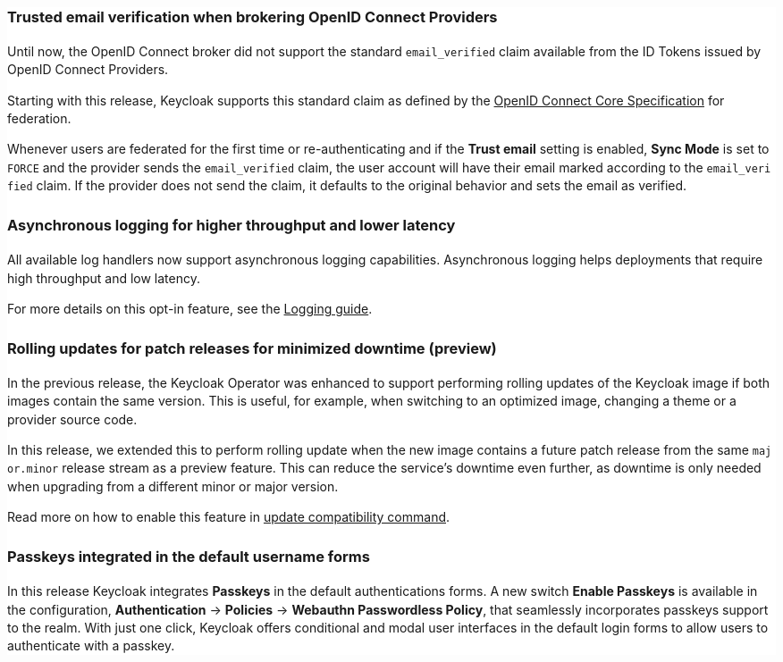 <div class="sect2">
<h3 id="_trusted_email_verification_when_brokering_openid_connect_providers">Trusted email verification when brokering OpenID Connect Providers</h3>
<div class="paragraph">
<p>Until now, the OpenID Connect broker did not support the standard <code>email_verified</code> claim available from the ID Tokens issued by OpenID Connect Providers.</p>
</div>
<div class="paragraph">
<p>Starting with this release, Keycloak supports this standard claim as defined by the <a href="https://openid.net/specs/openid-connect-core-1_0.html#StandardClaims">OpenID Connect Core Specification</a> for federation.</p>
</div>
<div class="paragraph">
<p>Whenever users are federated for the first time or re-authenticating and if the <strong>Trust email</strong> setting is enabled, <strong>Sync Mode</strong> is set to <code>FORCE</code> and the provider sends the <code>email_verified</code> claim, the user account will have their email marked according to the <code>email_verified</code> claim.
If the provider does not send the claim, it defaults to the original behavior and sets the email as verified.</p>
</div>
</div>
<div class="sect2">
<h3 id="_asynchronous_logging_for_higher_throughput_and_lower_latency">Asynchronous logging for higher throughput and lower latency</h3>
<div class="paragraph">
<p>All available log handlers now support asynchronous logging capabilities.
Asynchronous logging helps deployments that require high throughput and low latency.</p>
</div>
<div class="paragraph">
<p>For more details on this opt-in feature, see the <a href="https://www.keycloak.org/server/logging">Logging guide</a>.</p>
</div>
</div>
<div class="sect2">
<h3 id="_rolling_updates_for_patch_releases_for_minimized_downtime_preview">Rolling updates for patch releases for minimized downtime (preview)</h3>
<div class="paragraph">
<p>In the previous release, the Keycloak Operator was enhanced to support performing rolling updates of the Keycloak image if both images contain the same version.
This is useful, for example, when switching to an optimized image, changing a theme or a provider source code.</p>
</div>
<div class="paragraph">
<p>In this release, we extended this to perform rolling update when the new image contains a future patch release from the same <code>major.minor</code> release stream as a preview feature.
This can reduce the service&#8217;s downtime even further, as downtime is only needed when upgrading from a different minor or major version.</p>
</div>
<div class="paragraph">
<p>Read more on how to enable this feature in <a href="https://www.keycloak.org/server/update-compatibility#rolling-updates-for-patch-releases">update compatibility command</a>.</p>
</div>
</div>
<div class="sect2">
<h3 id="_passkeys_integrated_in_the_default_username_forms">Passkeys integrated in the default username forms</h3>
<div class="paragraph">
<p>In this release Keycloak integrates <strong>Passkeys</strong> in the default authentications forms. A new switch <strong>Enable Passkeys</strong> is available in the configuration, <strong>Authentication</strong> → <strong>Policies</strong> → <strong>Webauthn Passwordless Policy</strong>, that seamlessly incorporates passkeys support to the realm. With just one click, Keycloak offers conditional and modal user interfaces in the default login forms to allow users to authenticate with a passkey.</p>
</div>